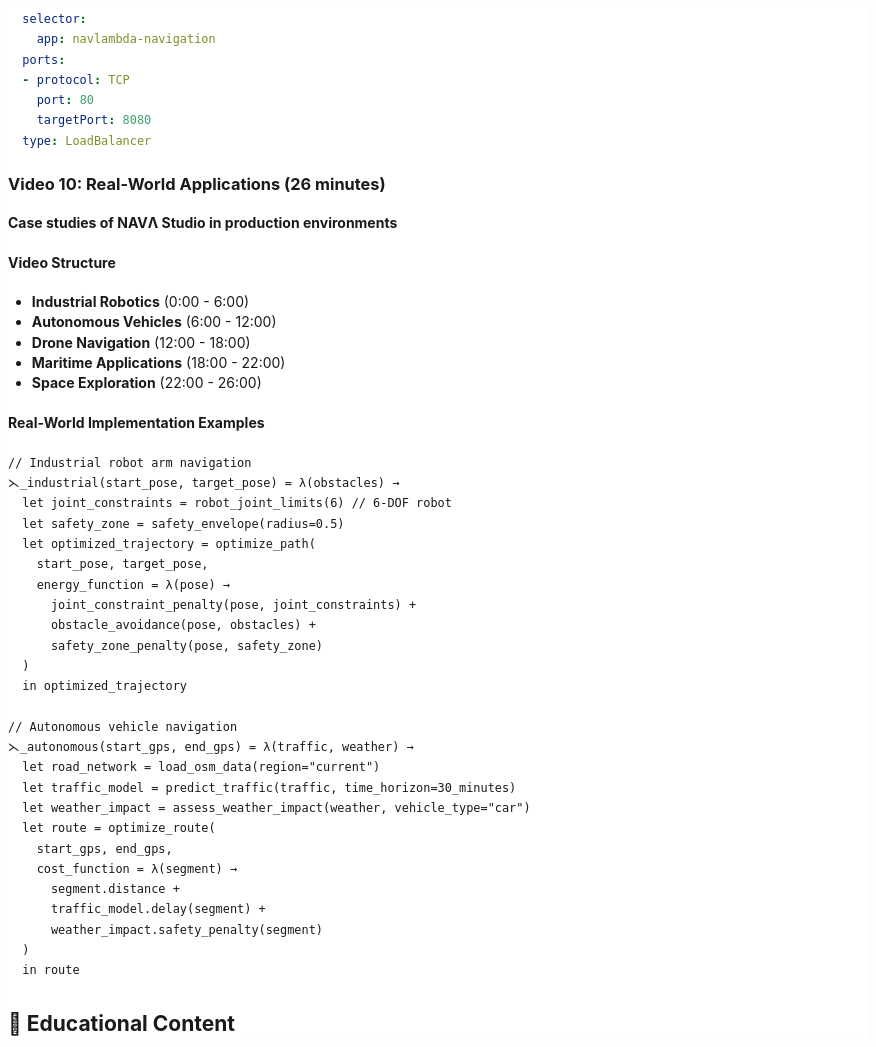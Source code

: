 ```yaml
  selector:
    app: navlambda-navigation
  ports:
  - protocol: TCP
    port: 80
    targetPort: 8080
  type: LoadBalancer
```

### Video 10: Real-World Applications (26 minutes)
**Case studies of NAVΛ Studio in production environments**

#### Video Structure
- **Industrial Robotics** (0:00 - 6:00)
- **Autonomous Vehicles** (6:00 - 12:00)
- **Drone Navigation** (12:00 - 18:00)
- **Maritime Applications** (18:00 - 22:00)
- **Space Exploration** (22:00 - 26:00)

#### Real-World Implementation Examples
```navlambda
// Industrial robot arm navigation
⋋_industrial(start_pose, target_pose) = λ(obstacles) →
  let joint_constraints = robot_joint_limits(6) // 6-DOF robot
  let safety_zone = safety_envelope(radius=0.5)
  let optimized_trajectory = optimize_path(
    start_pose, target_pose, 
    energy_function = λ(pose) → 
      joint_constraint_penalty(pose, joint_constraints) +
      obstacle_avoidance(pose, obstacles) +
      safety_zone_penalty(pose, safety_zone)
  )
  in optimized_trajectory

// Autonomous vehicle navigation
⋋_autonomous(start_gps, end_gps) = λ(traffic, weather) →
  let road_network = load_osm_data(region="current")
  let traffic_model = predict_traffic(traffic, time_horizon=30_minutes)
  let weather_impact = assess_weather_impact(weather, vehicle_type="car")
  let route = optimize_route(
    start_gps, end_gps,
    cost_function = λ(segment) →
      segment.distance +
      traffic_model.delay(segment) +
      weather_impact.safety_penalty(segment)
  )
  in route
```

## 💼 Educational Content
